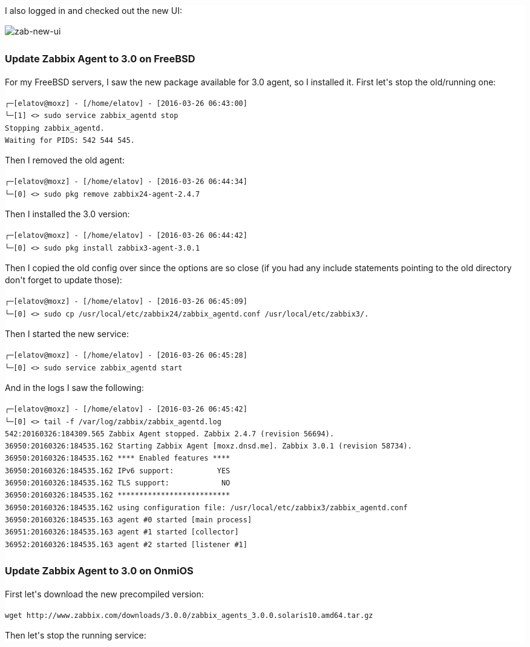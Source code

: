 I also logged in and checked out the new UI:

![zab-new-ui](https://seacloud.cc/d/480b5e8fcd/files/?p=/upgrade-zabbix-3/zab-new-ui.png&raw=1)

### Update Zabbix Agent to 3.0 on FreeBSD
For my FreeBSD servers, I saw the new package available for 3.0 agent, so I
installed it. First let's stop the old/running one:

	┌─[elatov@moxz] - [/home/elatov] - [2016-03-26 06:43:00]
	└─[1] <> sudo service zabbix_agentd stop
	Stopping zabbix_agentd.
	Waiting for PIDS: 542 544 545.

Then I removed the old agent:

	┌─[elatov@moxz] - [/home/elatov] - [2016-03-26 06:44:34]
	└─[0] <> sudo pkg remove zabbix24-agent-2.4.7

Then I installed the 3.0 version:

	┌─[elatov@moxz] - [/home/elatov] - [2016-03-26 06:44:42]
	└─[0] <> sudo pkg install zabbix3-agent-3.0.1

Then I copied the old config over since the options are so close (if you had any include statements pointing to the old directory don't forget to update those):

	┌─[elatov@moxz] - [/home/elatov] - [2016-03-26 06:45:09]
	└─[0] <> sudo cp /usr/local/etc/zabbix24/zabbix_agentd.conf /usr/local/etc/zabbix3/.

Then I started the new service:

	┌─[elatov@moxz] - [/home/elatov] - [2016-03-26 06:45:28]
	└─[0] <> sudo service zabbix_agentd start

And in the logs I saw the following:

	┌─[elatov@moxz] - [/home/elatov] - [2016-03-26 06:45:42]
	└─[0] <> tail -f /var/log/zabbix/zabbix_agentd.log
	542:20160326:184309.565 Zabbix Agent stopped. Zabbix 2.4.7 (revision 56694).
	36950:20160326:184535.162 Starting Zabbix Agent [moxz.dnsd.me]. Zabbix 3.0.1 (revision 58734).
	36950:20160326:184535.162 **** Enabled features ****
	36950:20160326:184535.162 IPv6 support:          YES
	36950:20160326:184535.162 TLS support:            NO
	36950:20160326:184535.162 **************************
	36950:20160326:184535.162 using configuration file: /usr/local/etc/zabbix3/zabbix_agentd.conf
	36950:20160326:184535.163 agent #0 started [main process]
	36951:20160326:184535.163 agent #1 started [collector]
	36952:20160326:184535.163 agent #2 started [listener #1]

### Update Zabbix Agent to 3.0 on OnmiOS

First let's download the new precompiled version:

	wget http://www.zabbix.com/downloads/3.0.0/zabbix_agents_3.0.0.solaris10.amd64.tar.gz

Then let's stop the running service:
